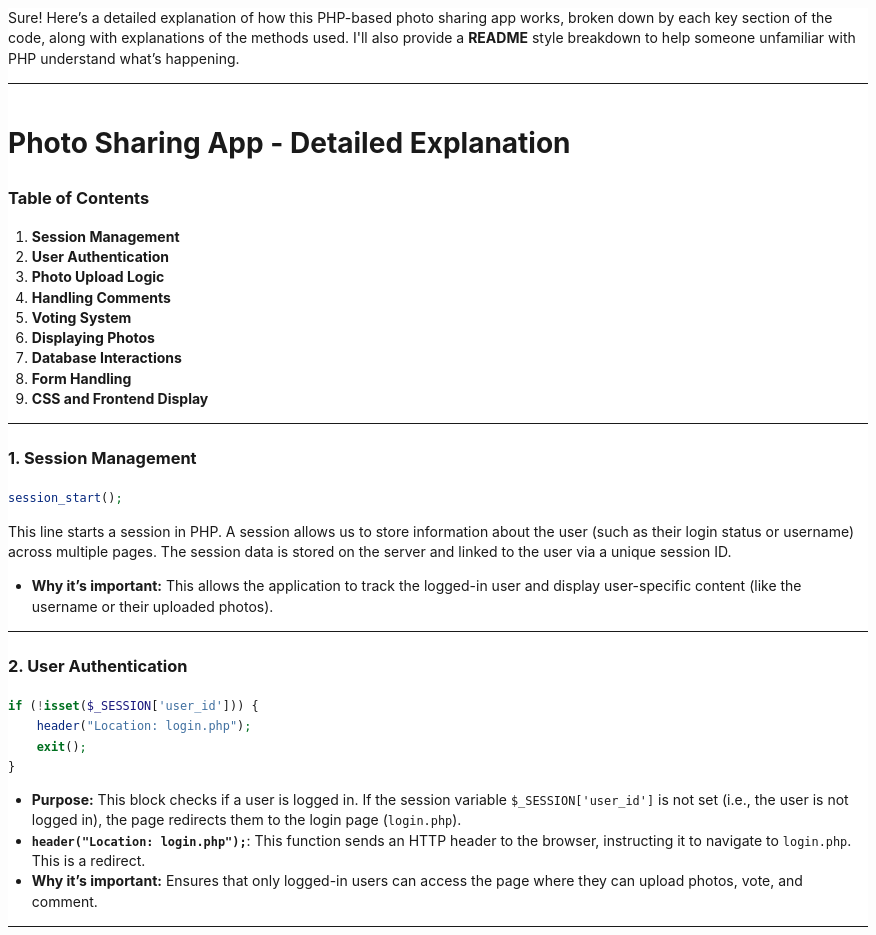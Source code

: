 Sure! Here’s a detailed explanation of how this PHP-based photo sharing app works, broken down by each key section of the code, along with explanations of the methods used. I'll also provide a **README** style breakdown to help someone unfamiliar with PHP understand what’s happening.

---

# **Photo Sharing App - Detailed Explanation**

### Table of Contents
1. **Session Management**
2. **User Authentication**
3. **Photo Upload Logic**
4. **Handling Comments**
5. **Voting System**
6. **Displaying Photos**
7. **Database Interactions**
8. **Form Handling**
9. **CSS and Frontend Display**

---

### 1. **Session Management**

```php
session_start();
```

This line starts a session in PHP. A session allows us to store information about the user (such as their login status or username) across multiple pages. The session data is stored on the server and linked to the user via a unique session ID.

- **Why it’s important:** This allows the application to track the logged-in user and display user-specific content (like the username or their uploaded photos).

---

### 2. **User Authentication**

```php
if (!isset($_SESSION['user_id'])) {
    header("Location: login.php");
    exit();
}
```

- **Purpose:** This block checks if a user is logged in. If the session variable `$_SESSION['user_id']` is not set (i.e., the user is not logged in), the page redirects them to the login page (`login.php`).
- **`header("Location: login.php");`**: This function sends an HTTP header to the browser, instructing it to navigate to `login.php`. This is a redirect.
- **Why it’s important:** Ensures that only logged-in users can access the page where they can upload photos, vote, and comment.

---